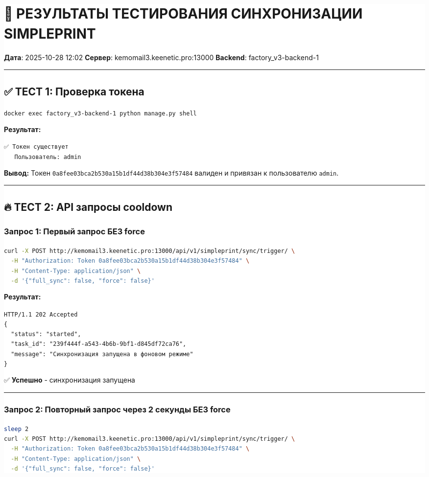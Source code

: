 # 🧪 РЕЗУЛЬТАТЫ ТЕСТИРОВАНИЯ СИНХРОНИЗАЦИИ SIMPLEPRINT

**Дата**: 2025-10-28 12:02
**Сервер**: kemomail3.keenetic.pro:13000
**Backend**: factory_v3-backend-1

---

## ✅ ТЕСТ 1: Проверка токена

```bash
docker exec factory_v3-backend-1 python manage.py shell
```

**Результат:**
```
✅ Токен существует
   Пользователь: admin
```

**Вывод:** Токен `0a8fee03bca2b530a15b1df44d38b304e3f57484` валиден и привязан к пользователю `admin`.

---

## 🔥 ТЕСТ 2: API запросы cooldown

### Запрос 1: Первый запрос БЕЗ force

```bash
curl -X POST http://kemomail3.keenetic.pro:13000/api/v1/simpleprint/sync/trigger/ \
  -H "Authorization: Token 0a8fee03bca2b530a15b1df44d38b304e3f57484" \
  -H "Content-Type: application/json" \
  -d '{"full_sync": false, "force": false}'
```

**Результат:**
```
HTTP/1.1 202 Accepted
{
  "status": "started",
  "task_id": "239f444f-a543-4b6b-9bf1-d845df72ca76",
  "message": "Синхронизация запущена в фоновом режиме"
}
```

✅ **Успешно** - синхронизация запущена

---

### Запрос 2: Повторный запрос через 2 секунды БЕЗ force

```bash
sleep 2
curl -X POST http://kemomail3.keenetic.pro:13000/api/v1/simpleprint/sync/trigger/ \
  -H "Authorization: Token 0a8fee03bca2b530a15b1df44d38b304e3f57484" \
  -H "Content-Type: application/json" \
  -d '{"full_sync": false, "force": false}'
```
